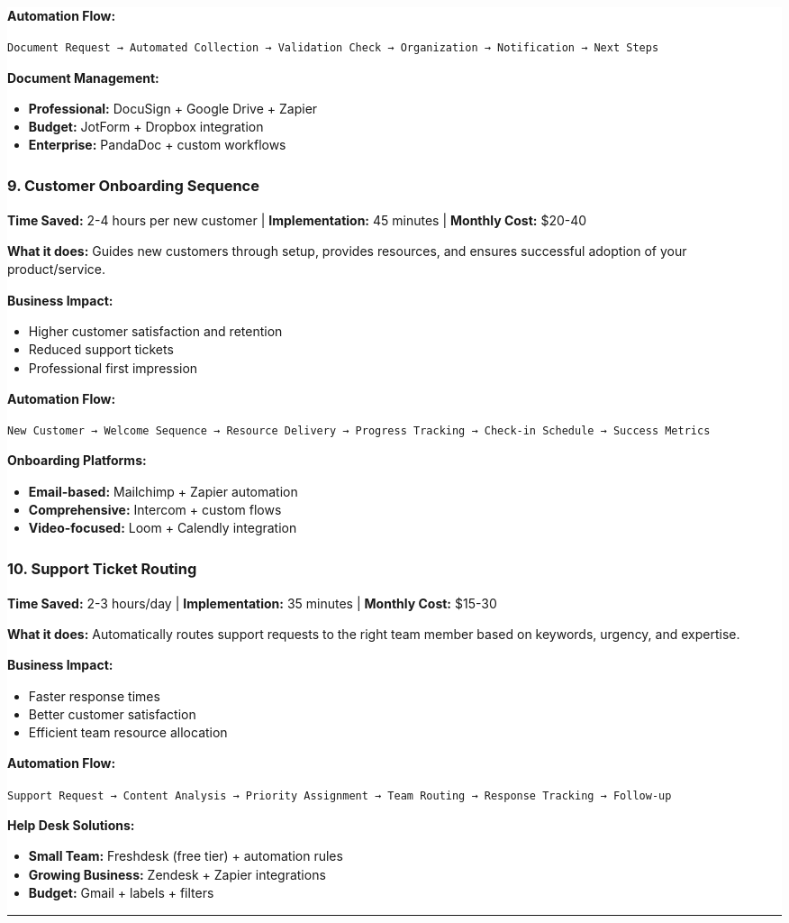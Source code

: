 **Automation Flow:**
```
Document Request → Automated Collection → Validation Check → Organization → Notification → Next Steps
```

**Document Management:**
- **Professional:** DocuSign + Google Drive + Zapier
- **Budget:** JotForm + Dropbox integration
- **Enterprise:** PandaDoc + custom workflows

### 9. Customer Onboarding Sequence
**Time Saved:** 2-4 hours per new customer | **Implementation:** 45 minutes | **Monthly Cost:** $20-40

**What it does:** Guides new customers through setup, provides resources, and ensures successful adoption of your product/service.

**Business Impact:**
- Higher customer satisfaction and retention
- Reduced support tickets
- Professional first impression

**Automation Flow:**
```
New Customer → Welcome Sequence → Resource Delivery → Progress Tracking → Check-in Schedule → Success Metrics
```

**Onboarding Platforms:**
- **Email-based:** Mailchimp + Zapier automation
- **Comprehensive:** Intercom + custom flows
- **Video-focused:** Loom + Calendly integration

### 10. Support Ticket Routing
**Time Saved:** 2-3 hours/day | **Implementation:** 35 minutes | **Monthly Cost:** $15-30

**What it does:** Automatically routes support requests to the right team member based on keywords, urgency, and expertise.

**Business Impact:**
- Faster response times
- Better customer satisfaction
- Efficient team resource allocation

**Automation Flow:**
```
Support Request → Content Analysis → Priority Assignment → Team Routing → Response Tracking → Follow-up
```

**Help Desk Solutions:**
- **Small Team:** Freshdesk (free tier) + automation rules
- **Growing Business:** Zendesk + Zapier integrations
- **Budget:** Gmail + labels + filters

---
